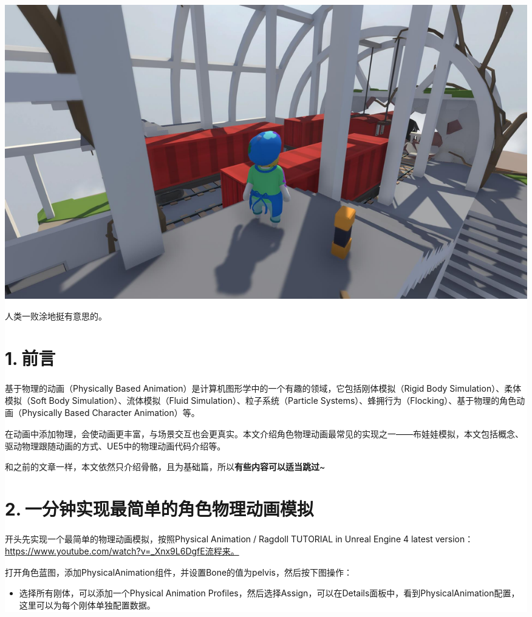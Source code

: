 ![](pictures\人类一败涂地.jpg)

人类一败涂地挺有意思的。

# 1. 前言

基于物理的动画（Physically Based Animation）是计算机图形学中的一个有趣的领域，它包括刚体模拟（Rigid Body Simulation）、柔体模拟（Soft Body Simulation）、流体模拟（Fluid Simulation）、粒子系统（Particle Systems）、蜂拥行为（Flocking）、基于物理的角色动画（Physically Based Character Animation）等。

在动画中添加物理，会使动画更丰富，与场景交互也会更真实。本文介绍角色物理动画最常见的实现之一——布娃娃模拟，本文包括概念、驱动物理跟随动画的方式、UE5中的物理动画代码介绍等。

和之前的文章一样，本文依然只介绍骨骼，且为基础篇，所以**有些内容可以适当跳过**~

# 2. 一分钟实现最简单的角色物理动画模拟

开头先实现一个最简单的物理动画模拟，按照Physical Animation / Ragdoll TUTORIAL in Unreal Engine 4 latest version：https://www.youtube.com/watch?v=_Xnx9L6DgfE流程来。

打开角色蓝图，添加PhysicalAnimation组件，并设置Bone的值为pelvis，然后按下图操作：

- 选择所有刚体，可以添加一个Physical Animation Profiles，然后选择Assign，可以在Details面板中，看到PhysicalAnimation配置，这里可以为每个刚体单独配置数据。 
